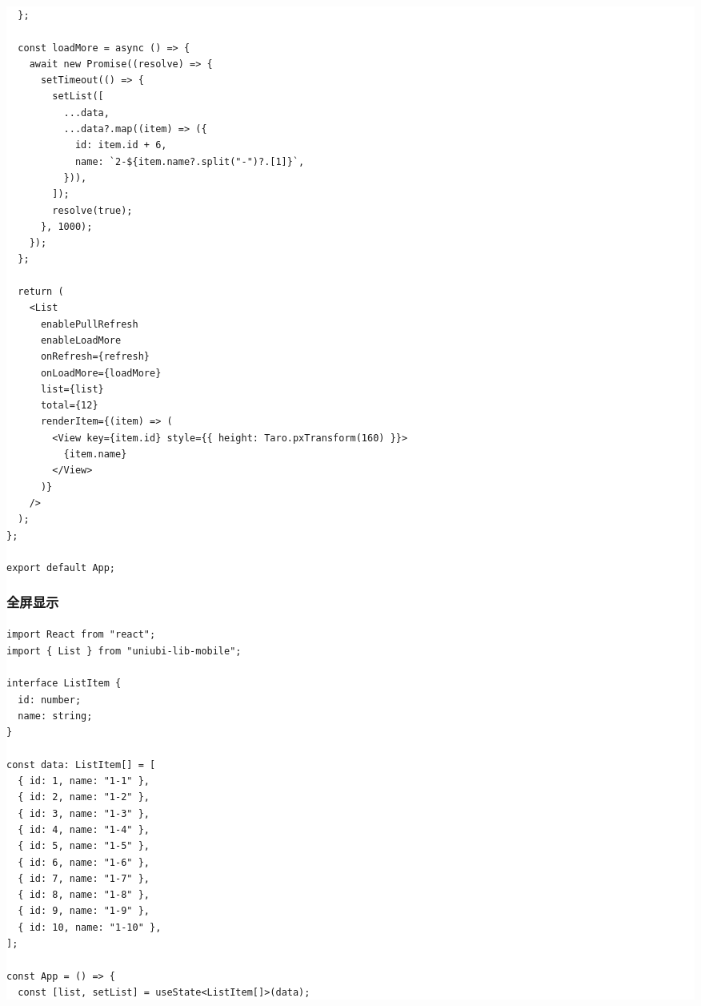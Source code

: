```tsx
  };

  const loadMore = async () => {
    await new Promise((resolve) => {
      setTimeout(() => {
        setList([
          ...data,
          ...data?.map((item) => ({
            id: item.id + 6,
            name: `2-${item.name?.split("-")?.[1]}`,
          })),
        ]);
        resolve(true);
      }, 1000);
    });
  };

  return (
    <List
      enablePullRefresh
      enableLoadMore
      onRefresh={refresh}
      onLoadMore={loadMore}
      list={list}
      total={12}
      renderItem={(item) => (
        <View key={item.id} style={{ height: Taro.pxTransform(160) }}>
          {item.name}
        </View>
      )}
    />
  );
};

export default App;
```

### 全屏显示

```tsx
import React from "react";
import { List } from "uniubi-lib-mobile";

interface ListItem {
  id: number;
  name: string;
}

const data: ListItem[] = [
  { id: 1, name: "1-1" },
  { id: 2, name: "1-2" },
  { id: 3, name: "1-3" },
  { id: 4, name: "1-4" },
  { id: 5, name: "1-5" },
  { id: 6, name: "1-6" },
  { id: 7, name: "1-7" },
  { id: 8, name: "1-8" },
  { id: 9, name: "1-9" },
  { id: 10, name: "1-10" },
];

const App = () => {
  const [list, setList] = useState<ListItem[]>(data);
```